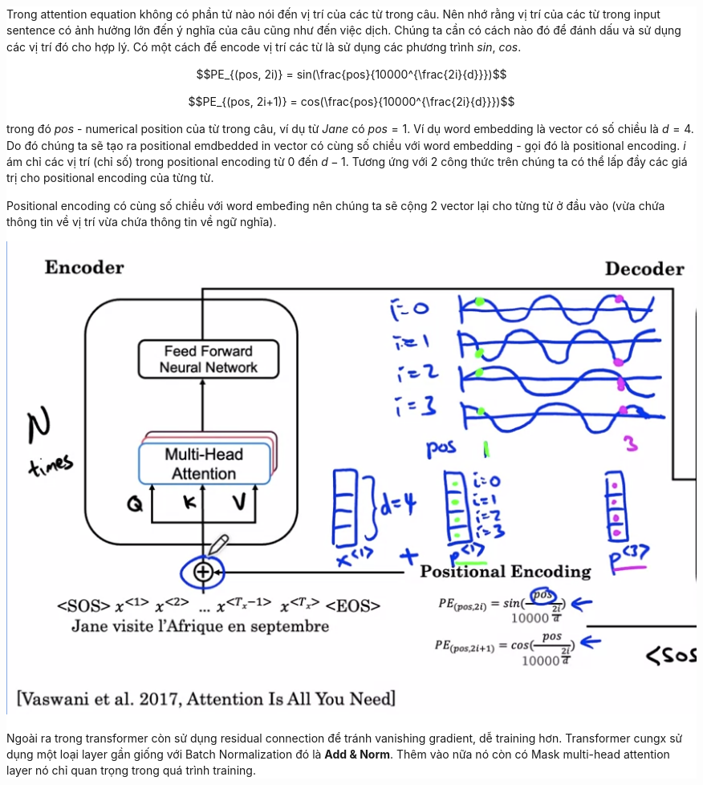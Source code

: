 Trong attention equation không có phần tử nào nói đến vị trí của các từ trong câu. Nên nhớ rằng vị trí của các từ trong input sentence có ảnh hưởng lớn đến ý nghĩa của câu cũng như đến việc dịch. Chúng ta cần có cách nào đó để đánh dấu và sử dụng các vị trí đó cho hợp lý. Có một cách để encode vị trí các từ là sử dụng các phương trình $sin$, $cos$.

$$PE_{(pos, 2i)} = sin(\frac{pos}{10000^{\frac{2i}{d}}})$$

$$PE_{(pos, 2i+1)} = cos(\frac{pos}{10000^{\frac{2i}{d}}})$$

trong đó $pos$ - numerical position của từ trong câu, ví dụ từ *Jane* có $pos=1$.
Ví dụ word embedding là vector có số chiều là $d=4$. Do đó chúng ta sẽ tạo ra positional emdbedded in vector có cùng số chiều với word embedding - gọi đó là positional encoding. $i$ ám chỉ các vị trí (chỉ số) trong positional encoding từ 0 đến $d-1$. Tương ứng với 2 công thức trên chúng ta có thể lấp đầy các giá trị cho positional encoding của từng từ.

Positional encoding có cùng số chiều với word embeđing nên chúng ta sẽ cộng 2 vector lại cho từng từ ở đầu vào (vừa chứa thông tin về vị trí vừa chứa thông tin về ngữ nghĩa).

<img src="images/Transfomer/11.png">

Ngoài ra trong transformer còn sử dụng residual connection để tránh vanishing gradient, dễ training hơn. Transformer cungx sử dụng một loại layer gần giống với Batch Normalization đó là **Add & Norm**. Thêm vào nữa nó còn có Mask multi-head attention layer nó chỉ quan trọng trong quá trình training.  
